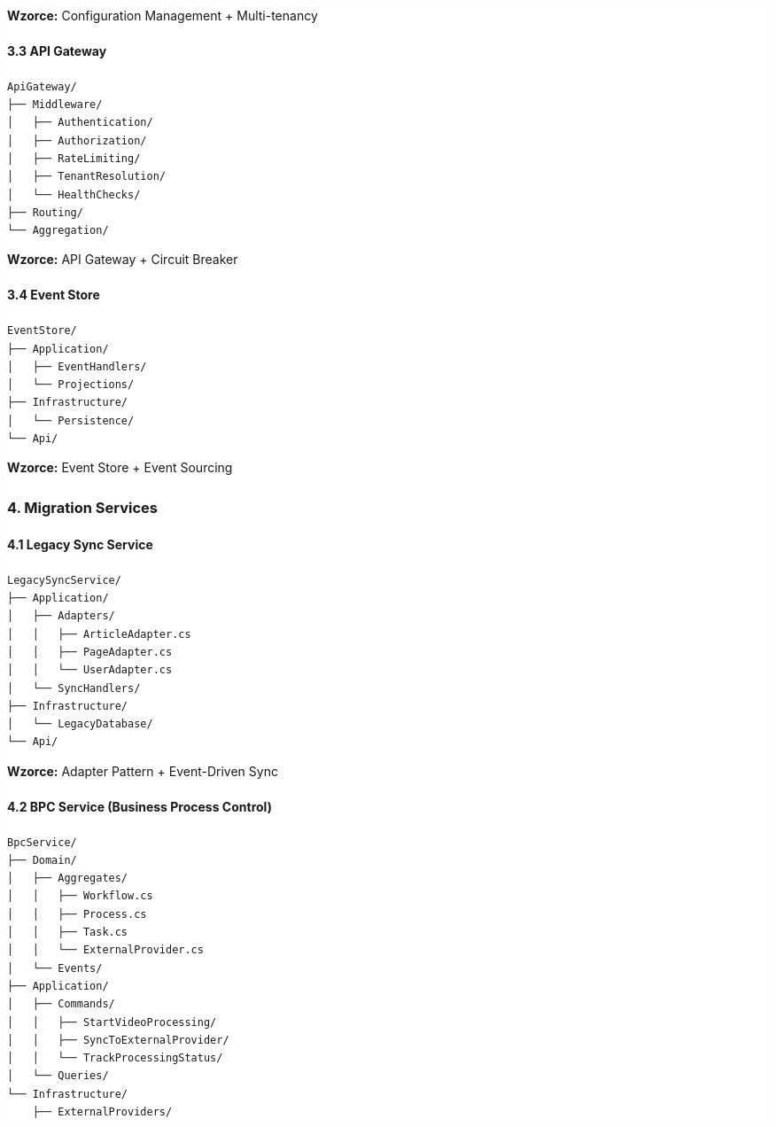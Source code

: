 **Wzorce:** Configuration Management + Multi-tenancy

#### **3.3 API Gateway**
```
ApiGateway/
├── Middleware/
│   ├── Authentication/
│   ├── Authorization/
│   ├── RateLimiting/
│   ├── TenantResolution/
│   └── HealthChecks/
├── Routing/
└── Aggregation/
```

**Wzorce:** API Gateway + Circuit Breaker

#### **3.4 Event Store**
```
EventStore/
├── Application/
│   ├── EventHandlers/
│   └── Projections/
├── Infrastructure/
│   └── Persistence/
└── Api/
```

**Wzorce:** Event Store + Event Sourcing

### **4. Migration Services**

#### **4.1 Legacy Sync Service**
```
LegacySyncService/
├── Application/
│   ├── Adapters/
│   │   ├── ArticleAdapter.cs
│   │   ├── PageAdapter.cs
│   │   └── UserAdapter.cs
│   └── SyncHandlers/
├── Infrastructure/
│   └── LegacyDatabase/
└── Api/
```

**Wzorce:** Adapter Pattern + Event-Driven Sync

#### **4.2 BPC Service (Business Process Control)**
```
BpcService/
├── Domain/
│   ├── Aggregates/
│   │   ├── Workflow.cs
│   │   ├── Process.cs
│   │   ├── Task.cs
│   │   └── ExternalProvider.cs
│   └── Events/
├── Application/
│   ├── Commands/
│   │   ├── StartVideoProcessing/
│   │   ├── SyncToExternalProvider/
│   │   └── TrackProcessingStatus/
│   └── Queries/
└── Infrastructure/
    ├── ExternalProviders/
```